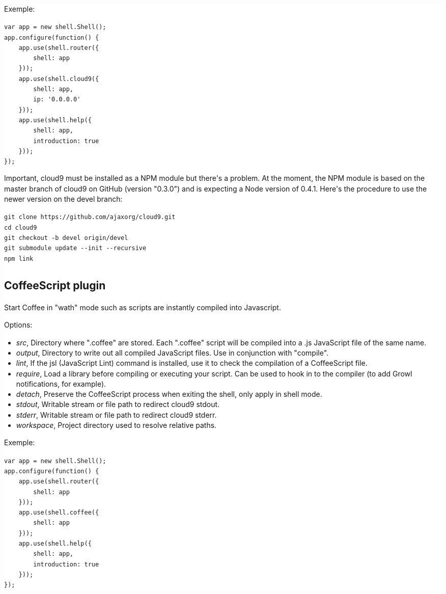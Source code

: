 Exemple:
    
    var app = new shell.Shell();
    app.configure(function() {
        app.use(shell.router({
            shell: app
        }));
        app.use(shell.cloud9({
            shell: app,
            ip: '0.0.0.0'
        }));
        app.use(shell.help({
            shell: app,
            introduction: true
        }));
    });

Important, cloud9 must be installed as a NPM module but there's a problem. At the moment, the NPM module is based on the master branch of cloud9 on GitHub (version "0.3.0") and is expecting a Node version of 0.4.1. Here's the procedure to use the newer version on the devel branch:

    git clone https://github.com/ajaxorg/cloud9.git
    cd cloud9
    git checkout -b devel origin/devel
    git submodule update --init --recursive
    npm link


## CoffeeScript plugin

Start Coffee in "wath" mode such as scripts are instantly compiled into Javascript.

Options:

-	*src*, Directory where ".coffee" are stored. Each ".coffee" script will be compiled into a .js JavaScript file of the same name.
-	*output*, Directory to write out all compiled JavaScript files. Use in conjunction with "compile".
-	*lint*, If the jsl (JavaScript Lint) command is installed, use it to check the compilation of a CoffeeScript file.
-	*require*, Load a library before compiling or executing your script. Can be used to hook in to the compiler (to add Growl notifications, for example).
-   *detach*, Preserve the CoffeeScript process when exiting the shell, only apply in shell mode.
-   *stdout*, Writable stream or file path to redirect cloud9 stdout.
-   *stderr*, Writable stream or file path to redirect cloud9 stderr.
-	*workspace*, Project directory used to resolve relative paths.

Exemple:

    var app = new shell.Shell();
    app.configure(function() {
        app.use(shell.router({
            shell: app
        }));
        app.use(shell.coffee({
            shell: app
        }));
        app.use(shell.help({
            shell: app,
            introduction: true
        }));
    });


